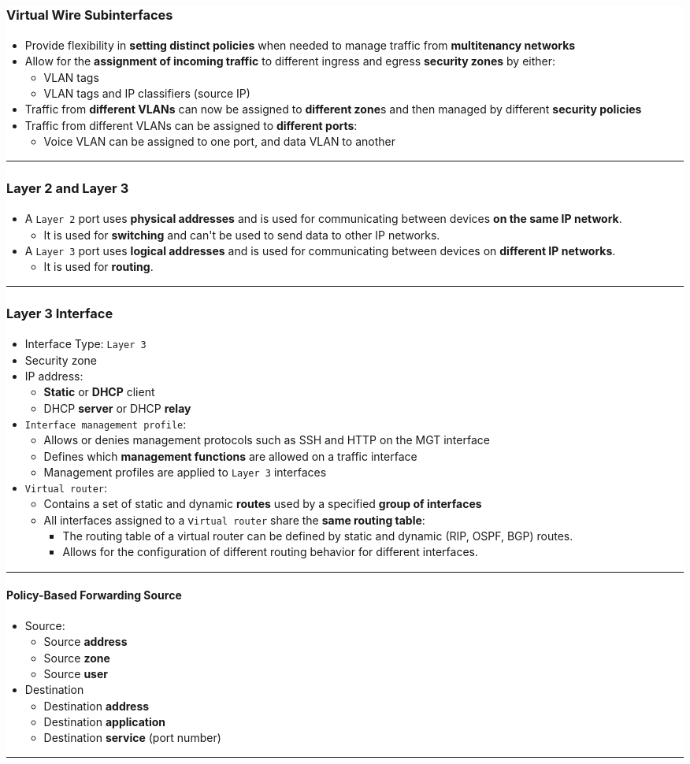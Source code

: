 ### Virtual Wire Subinterfaces

- Provide flexibility in **setting distinct policies** when needed to manage traffic from **multitenancy networks**
- Allow for the **assignment of incoming traffic** to different ingress and egress **security zones** by either:
  - VLAN tags
  - VLAN tags and IP classifiers (source IP)
- Traffic from **different VLANs** can now be assigned to **different zone**s and then managed by different **security policies**
- Traffic from different VLANs can be assigned to **different ports**:
  - Voice VLAN can be assigned to one port, and data VLAN to another

---

### Layer 2 and Layer 3

- A `Layer 2` port uses **physical addresses** and is used for communicating between devices **on the same IP network**.
  - It is used for **switching** and can't be used to send data to other IP networks.
- A `Layer 3` port uses **logical addresses** and is used for communicating between devices on **different IP networks**.
  - It is used for **routing**.

---

### Layer 3 Interface

- Interface Type: `Layer 3`
- Security zone
- IP address:
  - **Static** or **DHCP** client
  - DHCP **server** or DHCP **relay**
- `Interface management profile`:
  - Allows or denies management protocols such as SSH and HTTP on the MGT interface
  - Defines which **management functions** are allowed on a traffic interface
  - Management profiles are applied to `Layer 3` interfaces
- `Virtual router`:
  - Contains a set of static and dynamic **routes** used by a specified **group of interfaces**
  - All interfaces assigned to a v`irtual router` share the **same routing table**:
    - The routing table of a virtual router can be defined by static and dynamic (RIP, OSPF, BGP) routes.
    - Allows for the configuration of different routing behavior for different interfaces.

---

#### Policy-Based Forwarding Source

- Source:
  - Source **address**
  - Source **zone**
  - Source **user**
- Destination
  - Destination **address**
  - Destination **application**
  - Destination **service** (port number)

---